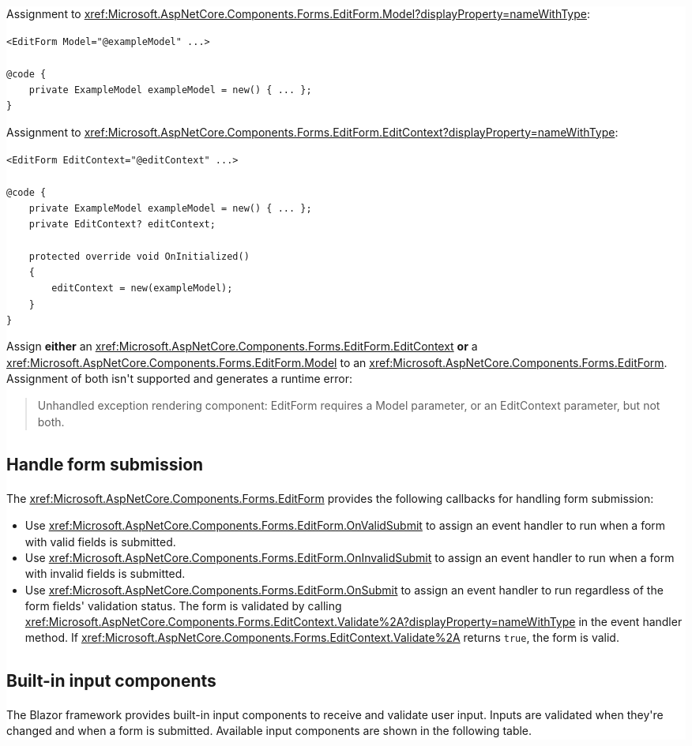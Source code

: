Assignment to <xref:Microsoft.AspNetCore.Components.Forms.EditForm.Model?displayProperty=nameWithType>:

```razor
<EditForm Model="@exampleModel" ...>

@code {
    private ExampleModel exampleModel = new() { ... };
}
```

Assignment to <xref:Microsoft.AspNetCore.Components.Forms.EditForm.EditContext?displayProperty=nameWithType>:

```razor
<EditForm EditContext="@editContext" ...>

@code {
    private ExampleModel exampleModel = new() { ... };
    private EditContext? editContext;

    protected override void OnInitialized()
    {
        editContext = new(exampleModel);
    }
}
```

Assign **either** an <xref:Microsoft.AspNetCore.Components.Forms.EditForm.EditContext> **or** a <xref:Microsoft.AspNetCore.Components.Forms.EditForm.Model> to an <xref:Microsoft.AspNetCore.Components.Forms.EditForm>. Assignment of both isn't supported and generates a runtime error:

> Unhandled exception rendering component: EditForm requires a Model parameter, or an EditContext parameter, but not both.

## Handle form submission

The <xref:Microsoft.AspNetCore.Components.Forms.EditForm> provides the following callbacks for handling form submission:

* Use <xref:Microsoft.AspNetCore.Components.Forms.EditForm.OnValidSubmit> to assign an event handler to run when a form with valid fields is submitted.
* Use <xref:Microsoft.AspNetCore.Components.Forms.EditForm.OnInvalidSubmit> to assign an event handler to run when a form with invalid fields is submitted.
* Use <xref:Microsoft.AspNetCore.Components.Forms.EditForm.OnSubmit> to assign an event handler to run regardless of the form fields' validation status. The form is validated by calling <xref:Microsoft.AspNetCore.Components.Forms.EditContext.Validate%2A?displayProperty=nameWithType> in the event handler method. If <xref:Microsoft.AspNetCore.Components.Forms.EditContext.Validate%2A> returns `true`, the form is valid.

## Built-in input components

The Blazor framework provides built-in input components to receive and validate user input. Inputs are validated when they're changed and when a form is submitted. Available input components are shown in the following table.
